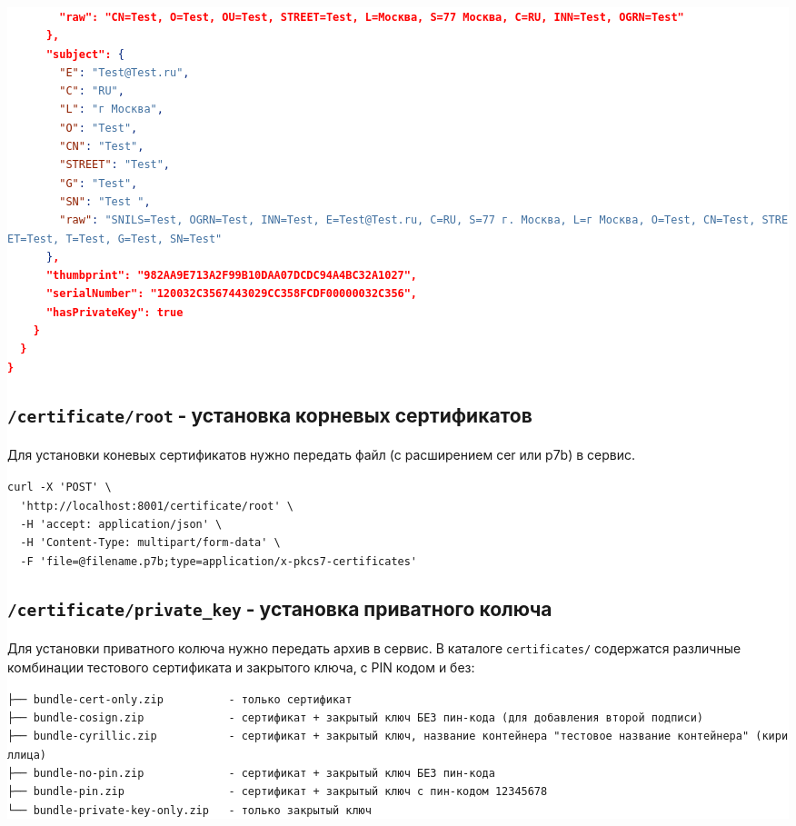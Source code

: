 ```JSON
        "raw": "CN=Test, O=Test, OU=Test, STREET=Test, L=Москва, S=77 Москва, C=RU, INN=Test, OGRN=Test"
      },
      "subject": {
        "E": "Test@Test.ru",
        "C": "RU",
        "L": "г Москва",
        "O": "Test",
        "CN": "Test",
        "STREET": "Test",
        "G": "Test",
        "SN": "Test ",
        "raw": "SNILS=Test, OGRN=Test, INN=Test, E=Test@Test.ru, C=RU, S=77 г. Москва, L=г Москва, O=Test, CN=Test, STREET=Test, T=Test, G=Test, SN=Test"
      },
      "thumbprint": "982AA9E713A2F99B10DAA07DCDC94A4BC32A1027",
      "serialNumber": "120032C3567443029CC358FCDF00000032C356",
      "hasPrivateKey": true
    }
  }
}
```

## `/certificate/root` - установка корневых сертификатов

Для установки коневых сертификатов нужно передать файл (с расширением cer или p7b) в сервис.

```shell
curl -X 'POST' \
  'http://localhost:8001/certificate/root' \
  -H 'accept: application/json' \
  -H 'Content-Type: multipart/form-data' \
  -F 'file=@filename.p7b;type=application/x-pkcs7-certificates'
```

## `/certificate/private_key` - установка приватного колюча

Для установки приватного колюча нужно передать архив в сервис.
В каталоге `certificates/` содержатся различные комбинации тестового сертификата и закрытого ключа, с PIN кодом и без:

```
├── bundle-cert-only.zip          - только сертификат
├── bundle-cosign.zip             - сертификат + закрытый ключ БЕЗ пин-кода (для добавления второй подписи)
├── bundle-cyrillic.zip           - сертификат + закрытый ключ, название контейнера "тестовое название контейнера" (кириллица)
├── bundle-no-pin.zip             - сертификат + закрытый ключ БЕЗ пин-кода
├── bundle-pin.zip                - сертификат + закрытый ключ с пин-кодом 12345678
└── bundle-private-key-only.zip   - только закрытый ключ
```
